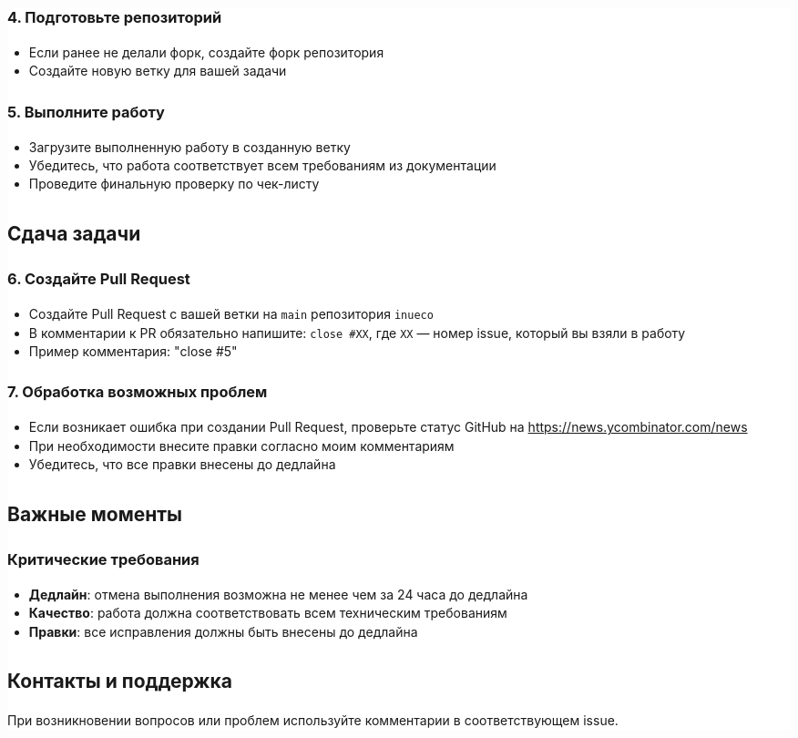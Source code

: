 ### 4. Подготовьте репозиторий
- Если ранее не делали форк, создайте форк репозитория
- Создайте новую ветку для вашей задачи

### 5. Выполните работу
- Загрузите выполненную работу в созданную ветку
- Убедитесь, что работа соответствует всем требованиям из документации
- Проведите финальную проверку по чек-листу

## Сдача задачи

### 6. Создайте Pull Request
- Создайте Pull Request с вашей ветки на `main` репозитория `inueco`
- В комментарии к PR обязательно напишите: `close #XX`, где `XX` — номер issue, который вы взяли в работу
- Пример комментария: "close #5"

### 7. Обработка возможных проблем
- Если возникает ошибка при создании Pull Request, проверьте статус GitHub на https://news.ycombinator.com/news
- При необходимости внесите правки согласно моим комментариям
- Убедитесь, что все правки внесены до дедлайна

## Важные моменты

### Критические требования
- **Дедлайн**: отмена выполнения возможна не менее чем за 24 часа до дедлайна
- **Качество**: работа должна соответствовать всем техническим требованиям
- **Правки**: все исправления должны быть внесены до дедлайна

## Контакты и поддержка
При возникновении вопросов или проблем используйте комментарии в соответствующем issue.
